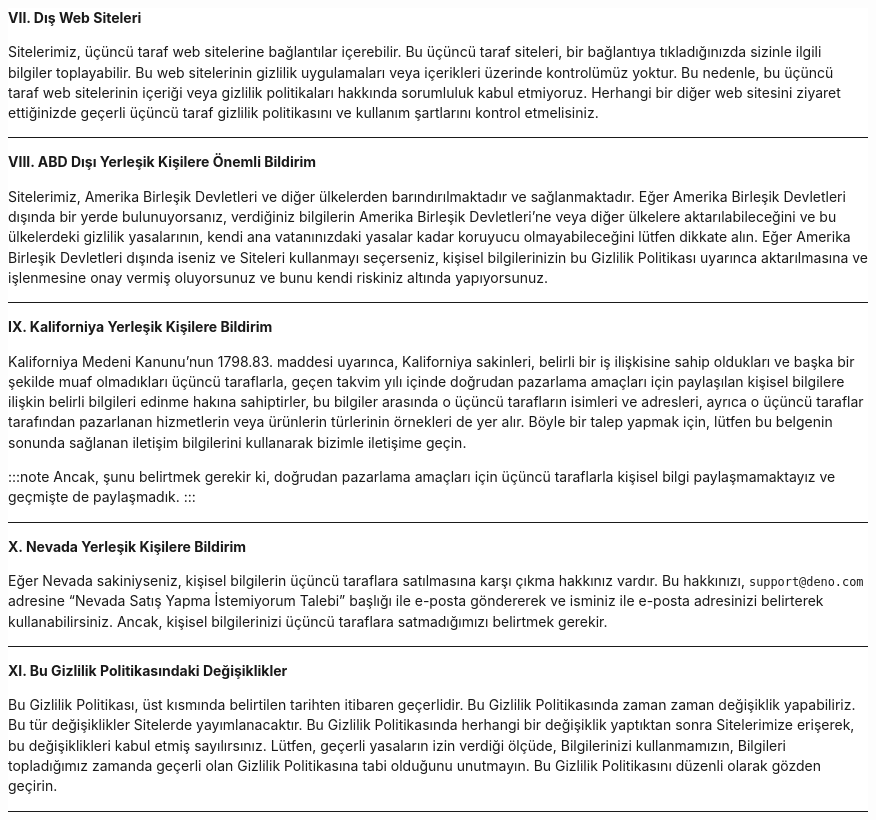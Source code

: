 **VII. Dış Web Siteleri**

Sitelerimiz, üçüncü taraf web sitelerine bağlantılar içerebilir. Bu üçüncü taraf siteleri, bir bağlantıya tıkladığınızda sizinle ilgili bilgiler toplayabilir. Bu web sitelerinin gizlilik uygulamaları veya içerikleri üzerinde kontrolümüz yoktur. Bu nedenle, bu üçüncü taraf web sitelerinin içeriği veya gizlilik politikaları hakkında sorumluluk kabul etmiyoruz. Herhangi bir diğer web sitesini ziyaret ettiğinizde geçerli üçüncü taraf gizlilik politikasını ve kullanım şartlarını kontrol etmelisiniz.

---

**VIII. ABD Dışı Yerleşik Kişilere Önemli Bildirim**

Sitelerimiz, Amerika Birleşik Devletleri ve diğer ülkelerden barındırılmaktadır ve sağlanmaktadır. Eğer Amerika Birleşik Devletleri dışında bir yerde bulunuyorsanız, verdiğiniz bilgilerin Amerika Birleşik Devletleri’ne veya diğer ülkelere aktarılabileceğini ve bu ülkelerdeki gizlilik yasalarının, kendi ana vatanınızdaki yasalar kadar koruyucu olmayabileceğini lütfen dikkate alın. Eğer Amerika Birleşik Devletleri dışında iseniz ve Siteleri kullanmayı seçerseniz, kişisel bilgilerinizin bu Gizlilik Politikası uyarınca aktarılmasına ve işlenmesine onay vermiş oluyorsunuz ve bunu kendi riskiniz altında yapıyorsunuz.

---

**IX. Kaliforniya Yerleşik Kişilere Bildirim**

Kaliforniya Medeni Kanunu’nun 1798.83. maddesi uyarınca, Kaliforniya sakinleri, belirli bir iş ilişkisine sahip oldukları ve başka bir şekilde muaf olmadıkları üçüncü taraflarla, geçen takvim yılı içinde doğrudan pazarlama amaçları için paylaşılan kişisel bilgilere ilişkin belirli bilgileri edinme hakına sahiptirler, bu bilgiler arasında o üçüncü tarafların isimleri ve adresleri, ayrıca o üçüncü taraflar tarafından pazarlanan hizmetlerin veya ürünlerin türlerinin örnekleri de yer alır. Böyle bir talep yapmak için, lütfen bu belgenin sonunda sağlanan iletişim bilgilerini kullanarak bizimle iletişime geçin. 

:::note
Ancak, şunu belirtmek gerekir ki, doğrudan pazarlama amaçları için üçüncü taraflarla kişisel bilgi paylaşmamaktayız ve geçmişte de paylaşmadık.
:::

---

**X. Nevada Yerleşik Kişilere Bildirim**

Eğer Nevada sakiniyseniz, kişisel bilgilerin üçüncü taraflara satılmasına karşı çıkma hakkınız vardır. Bu hakkınızı, `support@deno.com` adresine “Nevada Satış Yapma İstemiyorum Talebi” başlığı ile e-posta göndererek ve isminiz ile e-posta adresinizi belirterek kullanabilirsiniz. Ancak, kişisel bilgilerinizi üçüncü taraflara satmadığımızı belirtmek gerekir.

---

**XI. Bu Gizlilik Politikasındaki Değişiklikler**

Bu Gizlilik Politikası, üst kısmında belirtilen tarihten itibaren geçerlidir. Bu Gizlilik Politikasında zaman zaman değişiklik yapabiliriz. Bu tür değişiklikler Sitelerde yayımlanacaktır. Bu Gizlilik Politikasında herhangi bir değişiklik yaptıktan sonra Sitelerimize erişerek, bu değişiklikleri kabul etmiş sayılırsınız. Lütfen, geçerli yasaların izin verdiği ölçüde, Bilgilerinizi kullanmamızın, Bilgileri topladığımız zamanda geçerli olan Gizlilik Politikasına tabi olduğunu unutmayın. Bu Gizlilik Politikasını düzenli olarak gözden geçirin.

---
